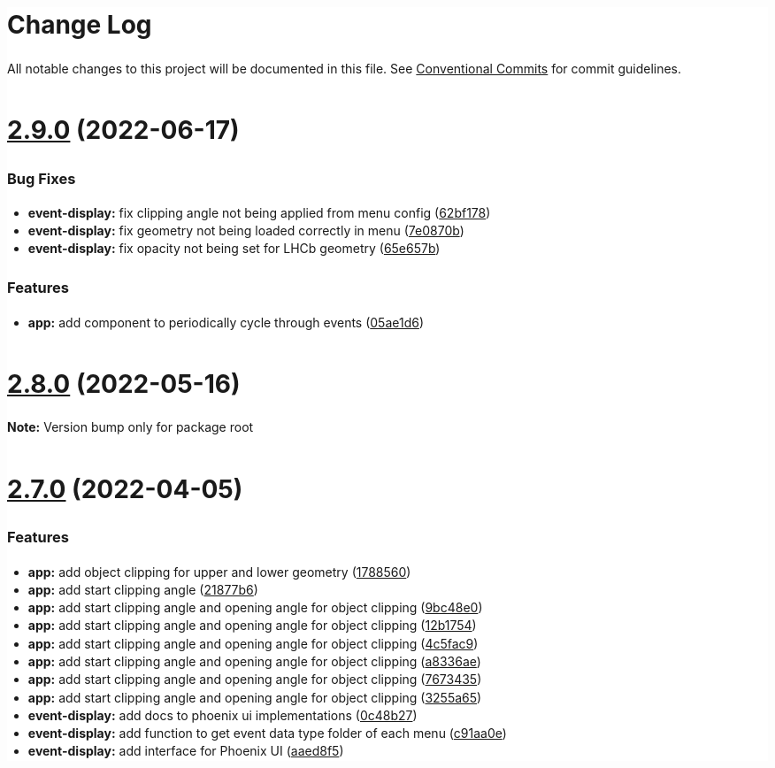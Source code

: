 # Change Log

All notable changes to this project will be documented in this file.
See [Conventional Commits](https://conventionalcommits.org) for commit guidelines.

# [2.9.0](https://github.com/HSF/phoenix/compare/v2.8.0...v2.9.0) (2022-06-17)


### Bug Fixes

* **event-display:** fix clipping angle not being applied from menu config ([62bf178](https://github.com/HSF/phoenix/commit/62bf178263d0aa278c2570ad6a209da28c207c5b))
* **event-display:** fix geometry not being loaded correctly in menu ([7e0870b](https://github.com/HSF/phoenix/commit/7e0870b3577f8e2e2a72797755e58d838be67eb7))
* **event-display:** fix opacity not being set for LHCb geometry ([65e657b](https://github.com/HSF/phoenix/commit/65e657be19836a2aac6eb5c879529fd84f0bb2b7))


### Features

* **app:** add component to periodically cycle through events ([05ae1d6](https://github.com/HSF/phoenix/commit/05ae1d6db8892d4504d3f5532cb165b31663bcc8))





# [2.8.0](https://github.com/HSF/phoenix/compare/v2.7.0...v2.8.0) (2022-05-16)

**Note:** Version bump only for package root





# [2.7.0](https://github.com/HSF/phoenix/compare/v2.6.0...v2.7.0) (2022-04-05)


### Features

* **app:** add object clipping for upper and lower geometry ([1788560](https://github.com/HSF/phoenix/commit/1788560fb3f6a3e2e0862cd7ca12c31779a0c3da))
* **app:** add start clipping angle ([21877b6](https://github.com/HSF/phoenix/commit/21877b6276e2be488e305fb079becabb1936c5bf))
* **app:** add start clipping angle and opening angle for object clipping ([9bc48e0](https://github.com/HSF/phoenix/commit/9bc48e0d00e0710cfc58fe3ce3a2f16dd8efc1ca))
* **app:** add start clipping angle and opening angle for object clipping ([12b1754](https://github.com/HSF/phoenix/commit/12b1754161db803abdf74afcd4d75732f8905503))
* **app:** add start clipping angle and opening angle for object clipping ([4c5fac9](https://github.com/HSF/phoenix/commit/4c5fac913baac2acad09e930274135eea5786a0b))
* **app:** add start clipping angle and opening angle for object clipping ([a8336ae](https://github.com/HSF/phoenix/commit/a8336ae568613aa5cc1afc07bf0be5c157940ac2))
* **app:** add start clipping angle and opening angle for object clipping ([7673435](https://github.com/HSF/phoenix/commit/7673435057de21095faa658f618fd1f911238ada))
* **app:** add start clipping angle and opening angle for object clipping ([3255a65](https://github.com/HSF/phoenix/commit/3255a65a8aa04d6f1a58b7724a10032cdd071e7e))
* **event-display:** add docs to phoenix ui implementations ([0c48b27](https://github.com/HSF/phoenix/commit/0c48b27ddf78700d939fe34f15ad065e3acb811f))
* **event-display:** add function to get event data type folder of each menu ([c91aa0e](https://github.com/HSF/phoenix/commit/c91aa0e41532281443200e22f92f0754f4bb3296))
* **event-display:** add interface for Phoenix UI ([aaed8f5](https://github.com/HSF/phoenix/commit/aaed8f50fee8fb2ce1661fd68ed1b25cde9df9e3))